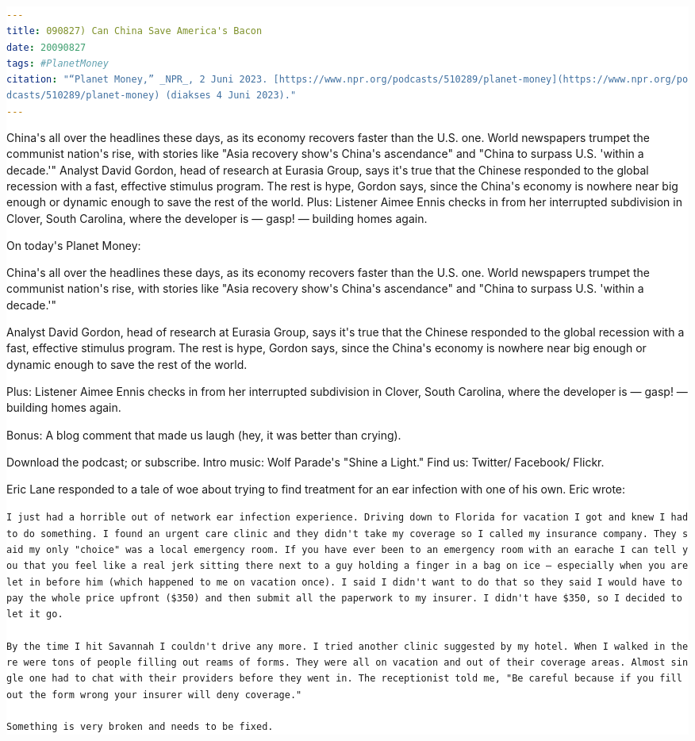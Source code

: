 ```yaml
---
title: 090827) Can China Save America's Bacon
date: 20090827
tags: #PlanetMoney
citation: "“Planet Money,” _NPR_, 2 Juni 2023. [https://www.npr.org/podcasts/510289/planet-money](https://www.npr.org/podcasts/510289/planet-money) (diakses 4 Juni 2023)."
---
```


China's all over the headlines these days, as its economy recovers faster than the U.S. one. World newspapers trumpet the communist nation's rise, with stories like "Asia recovery show's China's ascendance" and "China to surpass U.S. 'within a decade.'" Analyst David Gordon, head of research at Eurasia Group, says it's true that the Chinese responded to the global recession with a fast, effective stimulus program. The rest is hype, Gordon says, since the China's economy is nowhere near big enough or dynamic enough to save the rest of the world. Plus: Listener Aimee Ennis checks in from her interrupted subdivision in Clover, South Carolina, where the developer is — gasp! — building homes again.

On today's Planet Money:

China's all over the headlines these days, as its economy recovers faster than the U.S. one. World newspapers trumpet the communist nation's rise, with stories like "Asia recovery show's China's ascendance" and "China to surpass U.S. 'within a decade.'"

Analyst David Gordon, head of research at Eurasia Group, says it's true that the Chinese responded to the global recession with a fast, effective stimulus program. The rest is hype, Gordon says, since the China's economy is nowhere near big enough or dynamic enough to save the rest of the world.

Plus: Listener Aimee Ennis checks in from her interrupted subdivision in Clover, South Carolina, where the developer is — gasp! — building homes again.

Bonus: A blog comment that made us laugh (hey, it was better than crying).

Download the podcast; or subscribe. Intro music: Wolf Parade's "Shine a Light." Find us: Twitter/ Facebook/ Flickr.

Eric Lane responded to a tale of woe about trying to find treatment for an ear infection with one of his own. Eric wrote:

    I just had a horrible out of network ear infection experience. Driving down to Florida for vacation I got and knew I had to do something. I found an urgent care clinic and they didn't take my coverage so I called my insurance company. They said my only "choice" was a local emergency room. If you have ever been to an emergency room with an earache I can tell you that you feel like a real jerk sitting there next to a guy holding a finger in a bag on ice — especially when you are let in before him (which happened to me on vacation once). I said I didn't want to do that so they said I would have to pay the whole price upfront ($350) and then submit all the paperwork to my insurer. I didn't have $350, so I decided to let it go.

    By the time I hit Savannah I couldn't drive any more. I tried another clinic suggested by my hotel. When I walked in there were tons of people filling out reams of forms. They were all on vacation and out of their coverage areas. Almost single one had to chat with their providers before they went in. The receptionist told me, "Be careful because if you fill out the form wrong your insurer will deny coverage."

    Something is very broken and needs to be fixed.
